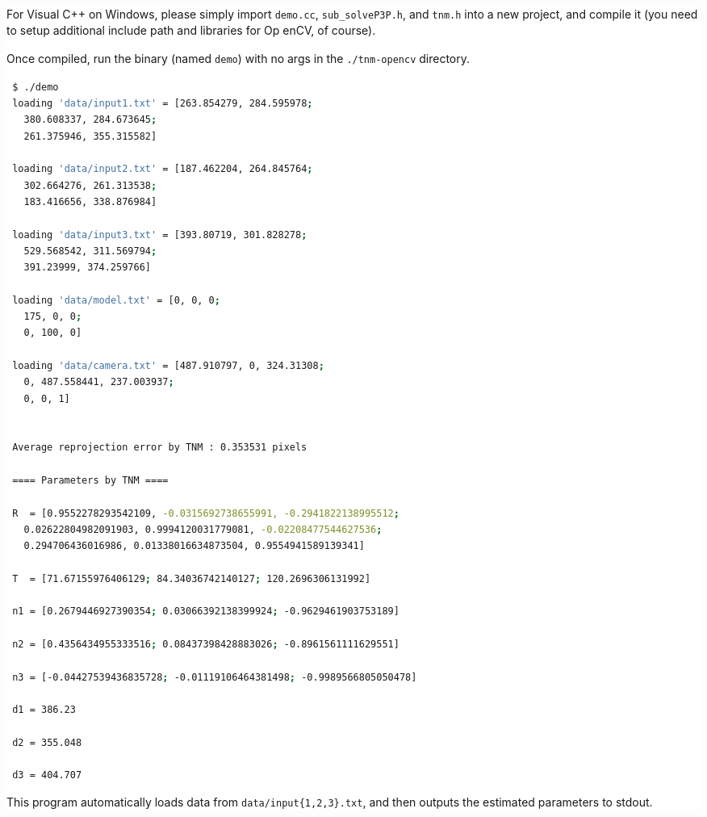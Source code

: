 For Visual C++ on Windows, please simply import `demo.cc`, `sub_solveP3P.h`, and `tnm.h` into a new project, and compile it (you need to setup additional include path and libraries for Op
enCV, of course).

Once compiled, run the binary (named `demo`) with no args in the `./tnm-opencv` directory.
```sh
 $ ./demo
 loading 'data/input1.txt' = [263.854279, 284.595978;
   380.608337, 284.673645;
   261.375946, 355.315582]

 loading 'data/input2.txt' = [187.462204, 264.845764;
   302.664276, 261.313538;
   183.416656, 338.876984]

 loading 'data/input3.txt' = [393.80719, 301.828278;
   529.568542, 311.569794;
   391.23999, 374.259766]

 loading 'data/model.txt' = [0, 0, 0;
   175, 0, 0;
   0, 100, 0]

 loading 'data/camera.txt' = [487.910797, 0, 324.31308;
   0, 487.558441, 237.003937;
   0, 0, 1]


 Average reprojection error by TNM : 0.353531 pixels

 ==== Parameters by TNM ====

 R  = [0.9552278293542109, -0.0315692738655991, -0.2941822138995512;
   0.02622804982091903, 0.9994120031779081, -0.02208477544627536;
   0.294706436016986, 0.01338016634873504, 0.9554941589139341]

 T  = [71.67155976406129; 84.34036742140127; 120.2696306131992]

 n1 = [0.2679446927390354; 0.03066392138399924; -0.9629461903753189]

 n2 = [0.4356434955333516; 0.08437398428883026; -0.8961561111629551]

 n3 = [-0.04427539436835728; -0.01119106464381498; -0.9989566805050478]

 d1 = 386.23

 d2 = 355.048

 d3 = 404.707
```

This program automatically loads data from `data/input{1,2,3}.txt`, and then outputs the estimated parameters to stdout.
